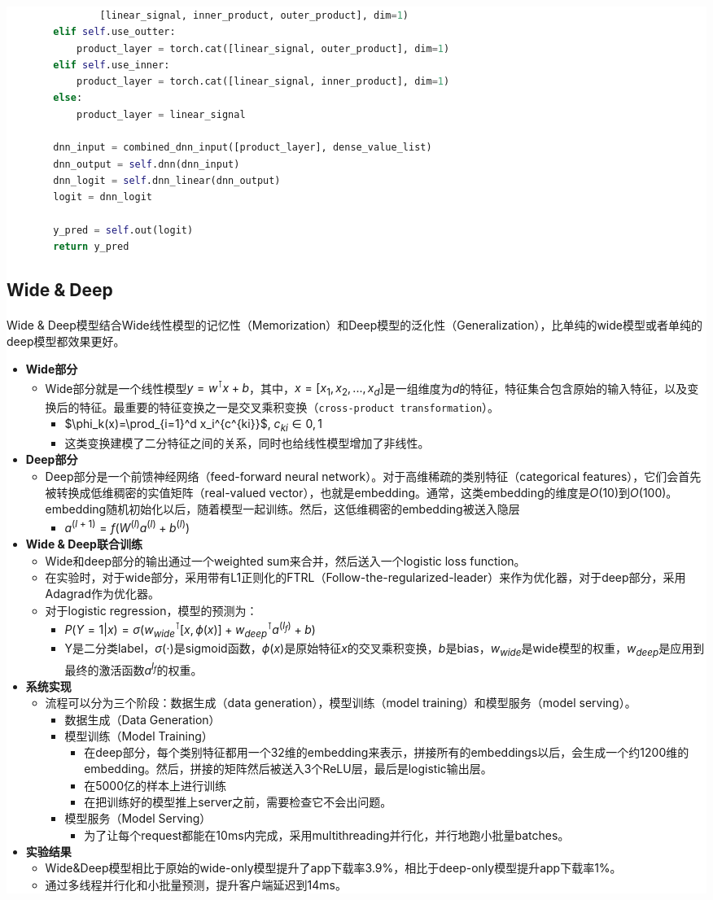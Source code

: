 ```python
                [linear_signal, inner_product, outer_product], dim=1)
        elif self.use_outter:
            product_layer = torch.cat([linear_signal, outer_product], dim=1)
        elif self.use_inner:
            product_layer = torch.cat([linear_signal, inner_product], dim=1)
        else:
            product_layer = linear_signal

        dnn_input = combined_dnn_input([product_layer], dense_value_list)
        dnn_output = self.dnn(dnn_input)
        dnn_logit = self.dnn_linear(dnn_output)
        logit = dnn_logit

        y_pred = self.out(logit)
        return y_pred
```

## Wide & Deep 

Wide & Deep模型结合Wide线性模型的记忆性（Memorization）和Deep模型的泛化性（Generalization），比单纯的wide模型或者单纯的deep模型都效果更好。

- **Wide部分**
  - Wide部分就是一个线性模型$y=w^{\intercal}x+b$，其中，$x=[x_1,x_2,...,x_d]$是一组维度为$d$的特征，特征集合包含原始的输入特征，以及变换后的特征。最重要的特征变换之一是交叉乘积变换（`cross-product transformation`）。
    - $\phi_k(x)=\prod_{i=1}^d x_i^{c^{ki}}$, $c_{ki} \in {0, 1}$
    - 这类变换建模了二分特征之间的关系，同时也给线性模型增加了非线性。
- **Deep部分**
  - Deep部分是一个前馈神经网络（feed-forward neural network）。对于高维稀疏的类别特征（categorical features），它们会首先被转换成低维稠密的实值矩阵（real-valued vector），也就是embedding。通常，这类embedding的维度是$O(10)$到$O(100)$。embedding随机初始化以后，随着模型一起训练。然后，这低维稠密的embedding被送入隐层
    - $a^{(l+1)}=f(W^{(l)}a^{(l)}+b^{(l)})$
- **Wide & Deep联合训练**
  - Wide和deep部分的输出通过一个weighted sum来合并，然后送入一个logistic loss function。
  - 在实验时，对于wide部分，采用带有L1正则化的FTRL（Follow-the-regularized-leader）来作为优化器，对于deep部分，采用Adagrad作为优化器。
  - 对于logistic regression，模型的预测为：
    - $P(Y=1|x)=\sigma(w_{wide}^{\intercal}[x,\phi(x)]+w_{deep}^{\intercal}a^{(l_f)}+b)$
    - Y是二分类label，$\sigma(\cdot)$是sigmoid函数，$\phi(x)$是原始特征$x$的交叉乘积变换，$b$是bias，$w_{wide}$是wide模型的权重，$w_{deep}$是应用到最终的激活函数$a^{l_f}$的权重。
- **系统实现**
  - 流程可以分为三个阶段：数据生成（data generation），模型训练（model training）和模型服务（model serving）。
    - 数据生成（Data Generation）
    - 模型训练（Model Training）
      - 在deep部分，每个类别特征都用一个32维的embedding来表示，拼接所有的embeddings以后，会生成一个约1200维的embedding。然后，拼接的矩阵然后被送入3个ReLU层，最后是logistic输出层。
      - 在5000亿的样本上进行训练
      - 在把训练好的模型推上server之前，需要检查它不会出问题。
    - 模型服务（Model Serving）
      - 为了让每个request都能在10ms内完成，采用multithreading并行化，并行地跑小批量batches。
- **实验结果**
  - Wide&Deep模型相比于原始的wide-only模型提升了app下载率3.9%，相比于deep-only模型提升app下载率1%。
  - 通过多线程并行化和小批量预测，提升客户端延迟到14ms。
